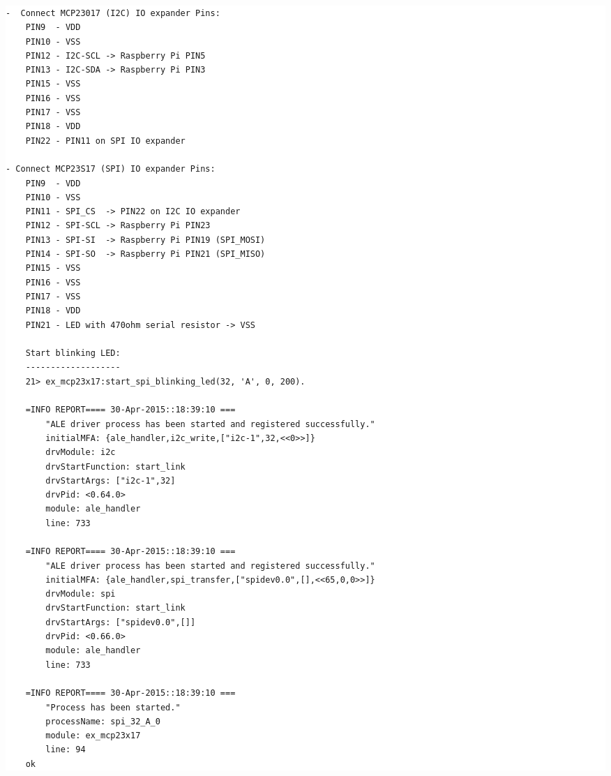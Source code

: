 	-  Connect MCP23017 (I2C) IO expander Pins:
		PIN9  - VDD
		PIN10 - VSS
		PIN12 - I2C-SCL -> Raspberry Pi PIN5
		PIN13 - I2C-SDA -> Raspberry Pi PIN3
		PIN15 - VSS
		PIN16 - VSS
		PIN17 - VSS
		PIN18 - VDD
		PIN22 - PIN11 on SPI IO expander
		
	- Connect MCP23S17 (SPI) IO expander Pins:
		PIN9  - VDD
		PIN10 - VSS
		PIN11 - SPI_CS  -> PIN22 on I2C IO expander
		PIN12 - SPI-SCL -> Raspberry Pi PIN23
		PIN13 - SPI-SI  -> Raspberry Pi PIN19 (SPI_MOSI)
		PIN14 - SPI-SO  -> Raspberry Pi PIN21 (SPI_MISO)
		PIN15 - VSS
		PIN16 - VSS
		PIN17 - VSS
		PIN18 - VDD
		PIN21 - LED with 470ohm serial resistor -> VSS
		
		Start blinking LED:
		-------------------
		21> ex_mcp23x17:start_spi_blinking_led(32, 'A', 0, 200).
		
		=INFO REPORT==== 30-Apr-2015::18:39:10 ===
		    "ALE driver process has been started and registered successfully."
		    initialMFA: {ale_handler,i2c_write,["i2c-1",32,<<0>>]}
		    drvModule: i2c
		    drvStartFunction: start_link
		    drvStartArgs: ["i2c-1",32]
		    drvPid: <0.64.0>
		    module: ale_handler
		    line: 733
		
		=INFO REPORT==== 30-Apr-2015::18:39:10 ===
		    "ALE driver process has been started and registered successfully."
		    initialMFA: {ale_handler,spi_transfer,["spidev0.0",[],<<65,0,0>>]}
		    drvModule: spi
		    drvStartFunction: start_link
		    drvStartArgs: ["spidev0.0",[]]
		    drvPid: <0.66.0>
		    module: ale_handler
		    line: 733
		
		=INFO REPORT==== 30-Apr-2015::18:39:10 ===
		    "Process has been started."
		    processName: spi_32_A_0
		    module: ex_mcp23x17
		    line: 94
		ok
